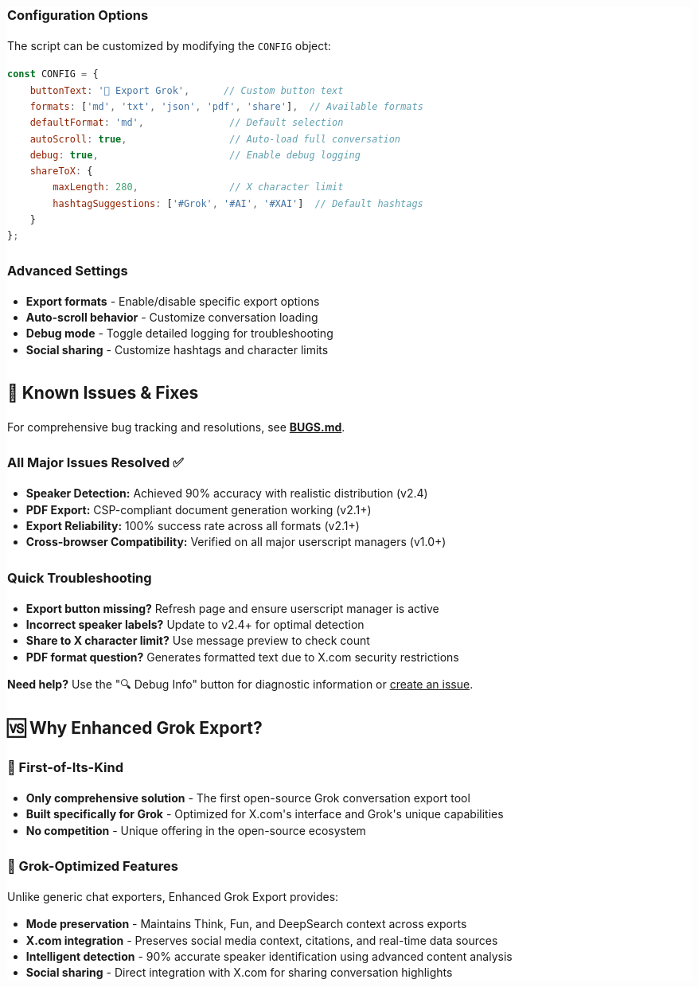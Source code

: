 ### **Configuration Options**
The script can be customized by modifying the `CONFIG` object:

```javascript
const CONFIG = {
    buttonText: '🤖 Export Grok',      // Custom button text
    formats: ['md', 'txt', 'json', 'pdf', 'share'],  // Available formats
    defaultFormat: 'md',               // Default selection
    autoScroll: true,                  // Auto-load full conversation
    debug: true,                       // Enable debug logging
    shareToX: {
        maxLength: 280,                // X character limit
        hashtagSuggestions: ['#Grok', '#AI', '#XAI']  // Default hashtags
    }
};
```

### **Advanced Settings**
- **Export formats** - Enable/disable specific export options
- **Auto-scroll behavior** - Customize conversation loading
- **Debug mode** - Toggle detailed logging for troubleshooting
- **Social sharing** - Customize hashtags and character limits

## 🐛 Known Issues & Fixes

For comprehensive bug tracking and resolutions, see **[BUGS.md](BUGS.md)**.

### **All Major Issues Resolved ✅**
- **Speaker Detection:** Achieved 90% accuracy with realistic distribution (v2.4)
- **PDF Export:** CSP-compliant document generation working (v2.1+)
- **Export Reliability:** 100% success rate across all formats (v2.1+)
- **Cross-browser Compatibility:** Verified on all major userscript managers (v1.0+)

### **Quick Troubleshooting**
- **Export button missing?** Refresh page and ensure userscript manager is active
- **Incorrect speaker labels?** Update to v2.4+ for optimal detection
- **Share to X character limit?** Use message preview to check count
- **PDF format question?** Generates formatted text due to X.com security restrictions

**Need help?** Use the "🔍 Debug Info" button for diagnostic information or [create an issue](https://github.com/iikoshteruu/enhanced-grok-export/issues/new).

## 🆚 Why Enhanced Grok Export?

### **🥇 First-of-Its-Kind**
- **Only comprehensive solution** - The first open-source Grok conversation export tool
- **Built specifically for Grok** - Optimized for X.com's interface and Grok's unique capabilities
- **No competition** - Unique offering in the open-source ecosystem

### **🎯 Grok-Optimized Features**
Unlike generic chat exporters, Enhanced Grok Export provides:
- **Mode preservation** - Maintains Think, Fun, and DeepSearch context across exports
- **X.com integration** - Preserves social media context, citations, and real-time data sources  
- **Intelligent detection** - 90% accurate speaker identification using advanced content analysis
- **Social sharing** - Direct integration with X.com for sharing conversation highlights
